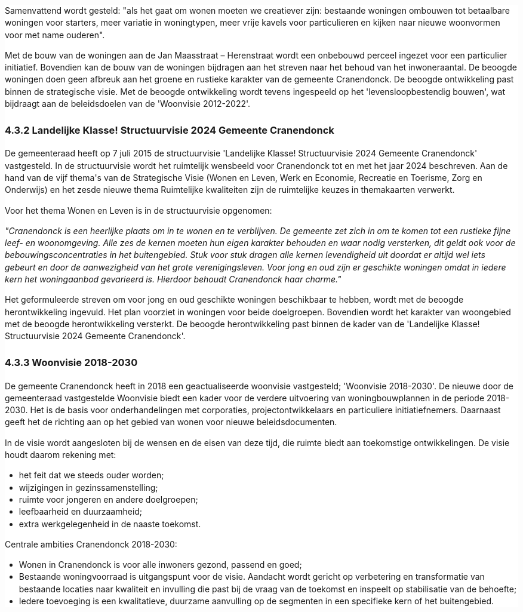 Samenvattend wordt gesteld: "als het gaat om wonen moeten we creatiever zijn: bestaande woningen ombouwen tot betaalbare woningen voor starters, meer variatie in woningtypen, meer vrije kavels voor particulieren en kijken naar nieuwe woonvormen voor met name ouderen".

Met de bouw van de woningen aan de Jan Maasstraat – Herenstraat wordt een onbebouwd perceel ingezet voor een particulier initiatief. Bovendien kan de bouw van de woningen bijdragen aan het streven naar het behoud van het inwoneraantal. De beoogde woningen doen geen afbreuk aan het groene en rustieke karakter van de gemeente Cranendonck. De beoogde ontwikkeling past binnen de strategische visie. Met de beoogde ontwikkeling wordt tevens ingespeeld op het 'levensloopbestendig bouwen', wat bijdraagt aan de beleidsdoelen van de 'Woonvisie 2012-2022'.

### <span id="page-22-0"></span>**4.3.2 Landelijke Klasse! Structuurvisie 2024 Gemeente Cranendonck**

De gemeenteraad heeft op 7 juli 2015 de structuurvisie 'Landelijke Klasse! Structuurvisie 2024 Gemeente Cranendonck' vastgesteld. In de structuurvisie wordt het ruimtelijk wensbeeld voor Cranendonck tot en met het jaar 2024 beschreven. Aan de hand van de vijf thema's van de Strategische Visie (Wonen en Leven, Werk en Economie, Recreatie en Toerisme, Zorg en Onderwijs) en het zesde nieuwe thema Ruimtelijke kwaliteiten zijn de ruimtelijke keuzes in themakaarten verwerkt.

Voor het thema Wonen en Leven is in de structuurvisie opgenomen:

*"Cranendonck is een heerlijke plaats om in te wonen en te verblijven. De gemeente zet zich in om te komen tot een rustieke fijne leef- en woonomgeving. Alle zes de kernen moeten hun eigen karakter behouden en waar nodig versterken, dit geldt ook voor de bebouwingsconcentraties in het buitengebied. Stuk voor stuk dragen alle kernen levendigheid uit doordat er altijd wel iets gebeurt en door de aanwezigheid van het grote verenigingsleven. Voor jong en oud zijn er geschikte woningen omdat in iedere kern het woningaanbod gevarieerd is. Hierdoor behoudt Cranendonck haar charme."*

Het geformuleerde streven om voor jong en oud geschikte woningen beschikbaar te hebben, wordt met de beoogde herontwikkeling ingevuld. Het plan voorziet in woningen voor beide doelgroepen. Bovendien wordt het karakter van woongebied met de beoogde herontwikkeling versterkt. De beoogde herontwikkeling past binnen de kader van de 'Landelijke Klasse! Structuurvisie 2024 Gemeente Cranendonck'.

### <span id="page-22-1"></span>**4.3.3 Woonvisie 2018-2030**

De gemeente Cranendonck heeft in 2018 een geactualiseerde woonvisie vastgesteld; 'Woonvisie 2018-2030'. De nieuwe door de gemeenteraad vastgestelde Woonvisie biedt een kader voor de verdere uitvoering van woningbouwplannen in de periode 2018-2030. Het is de basis voor onderhandelingen met corporaties, projectontwikkelaars en particuliere initiatiefnemers. Daarnaast geeft het de richting aan op het gebied van wonen voor nieuwe beleidsdocumenten.

In de visie wordt aangesloten bij de wensen en de eisen van deze tijd, die ruimte biedt aan toekomstige ontwikkelingen. De visie houdt daarom rekening met:

- het feit dat we steeds ouder worden;
- wijzigingen in gezinssamenstelling;
- ruimte voor jongeren en andere doelgroepen;
- leefbaarheid en duurzaamheid;
- extra werkgelegenheid in de naaste toekomst.

Centrale ambities Cranendonck 2018-2030:

- Wonen in Cranendonck is voor alle inwoners gezond, passend en goed;
- Bestaande woningvoorraad is uitgangspunt voor de visie. Aandacht wordt gericht op verbetering en transformatie van bestaande locaties naar kwaliteit en invulling die past bij de vraag van de toekomst en inspeelt op stabilisatie van de behoefte;
- Iedere toevoeging is een kwalitatieve, duurzame aanvulling op de segmenten in een specifieke kern of het buitengebied.
